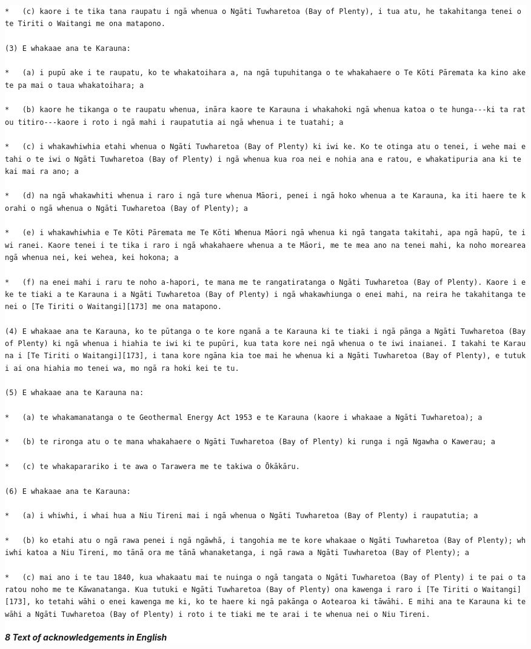     *   (c) kaore i te tika tana raupatu i ngā whenua o Ngāti Tuwharetoa (Bay of Plenty), i tua atu, he takahitanga tenei o te Tiriti o Waitangi me ona matapono.
    
    (3) E whakaae ana te Karauna:
        
    *   (a) i pupū ake i te raupatu, ko te whakatoihara a, na ngā tupuhitanga o te whakahaere o Te Kōti Pāremata ka kino ake te pa mai o taua whakatoihara; a
    
    *   (b) kaore he tikanga o te raupatu whenua, ināra kaore te Karauna i whakahoki ngā whenua katoa o te hunga---ki ta ratou titiro---kaore i roto i ngā mahi i raupatutia ai ngā whenua i te tuatahi; a
    
    *   (c) i whakawhiwhia etahi whenua o Ngāti Tuwharetoa (Bay of Plenty) ki iwi ke. Ko te otinga atu o tenei, i wehe mai etahi o te iwi o Ngāti Tuwharetoa (Bay of Plenty) i ngā whenua kua roa nei e nohia ana e ratou, e whakatipuria ana ki te kai mai ra ano; a
    
    *   (d) na ngā whakawhiti whenua i raro i ngā ture whenua Māori, penei i ngā hoko whenua a te Karauna, ka iti haere te korahi o ngā whenua o Ngāti Tuwharetoa (Bay of Plenty); a
    
    *   (e) i whakawhiwhia e Te Kōti Pāremata me Te Kōti Whenua Māori ngā whenua ki ngā tangata takitahi, apa ngā hapū, te iwi ranei. Kaore tenei i te tika i raro i ngā whakahaere whenua a te Māori, me te mea ano na tenei mahi, ka noho morearea ngā whenua nei, kei wehea, kei hokona; a
    
    *   (f) na enei mahi i raru te noho a-hapori, te mana me te rangatiratanga o Ngāti Tuwharetoa (Bay of Plenty). Kaore i eke te tiaki a te Karauna i a Ngāti Tuwharetoa (Bay of Plenty) i ngā whakawhiunga o enei mahi, na reira he takahitanga tenei o [Te Tiriti o Waitangi][173] me ona matapono.
    
    (4) E whakaae ana te Karauna, ko te pūtanga o te kore nganā a te Karauna ki te tiaki i ngā pānga a Ngāti Tuwharetoa (Bay of Plenty) ki ngā whenua i hiahia te iwi ki te pupūri, kua tata kore nei ngā whenua o te iwi inaianei. I takahi te Karauna i [Te Tiriti o Waitangi][173], i tana kore ngāna kia toe mai he whenua ki a Ngāti Tuwharetoa (Bay of Plenty), e tutuki ai ona hiahia mo tenei wa, mo ngā ra hoki kei te tu.
    
    (5) E whakaae ana te Karauna na:
        
    *   (a) te whakamanatanga o te Geothermal Energy Act 1953 e te Karauna (kaore i whakaae a Ngāti Tuwharetoa); a
    
    *   (b) te rironga atu o te mana whakahaere o Ngāti Tuwharetoa (Bay of Plenty) ki runga i ngā Ngawha o Kawerau; a
    
    *   (c) te whakaparariko i te awa o Tarawera me te takiwa o Ōkākāru.
    
    (6) E whakaae ana te Karauna:
        
    *   (a) i whiwhi, i whai hua a Niu Tireni mai i ngā whenua o Ngāti Tuwharetoa (Bay of Plenty) i raupatutia; a
    
    *   (b) ko etahi atu o ngā rawa penei i ngā ngāwhā, i tangohia me te kore whakaae o Ngāti Tuwharetoa (Bay of Plenty); whiwhi katoa a Niu Tireni, mo tānā ora me tānā whanaketanga, i ngā rawa a Ngāti Tuwharetoa (Bay of Plenty); a
    
    *   (c) mai ano i te tau 1840, kua whakaatu mai te nuinga o ngā tangata o Ngāti Tuwharetoa (Bay of Plenty) i te pai o ta ratou noho me te Kāwanatanga. Kua tutuki e Ngāti Tuwharetoa (Bay of Plenty) ona kawenga i raro i [Te Tiriti o Waitangi][173], ko tetahi wāhi o enei kawenga me ki, ko te haere ki ngā pakānga o Aotearoa ki tāwāhi. E mihi ana te Karauna ki te wāhi a Ngāti Tuwharetoa (Bay of Plenty) i roto i te tiaki me te arai i te whenua nei o Niu Tireni.
    
    

##### 8 Text of acknowledgements in English
    